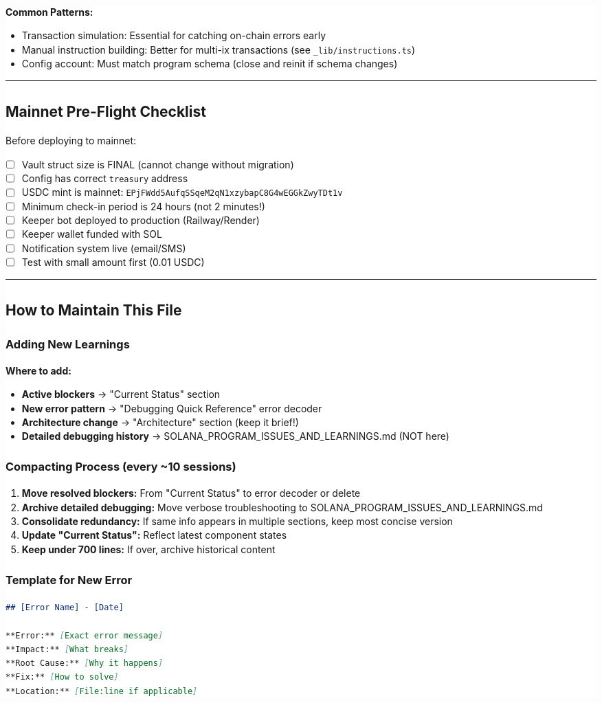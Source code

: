 **Common Patterns:**
- Transaction simulation: Essential for catching on-chain errors early
- Manual instruction building: Better for multi-ix transactions (see `_lib/instructions.ts`)
- Config account: Must match program schema (close and reinit if schema changes)

---

## Mainnet Pre-Flight Checklist

Before deploying to mainnet:
- [ ] Vault struct size is FINAL (cannot change without migration)
- [ ] Config has correct `treasury` address
- [ ] USDC mint is mainnet: `EPjFWdd5AufqSSqeM2qN1xzybapC8G4wEGGkZwyTDt1v`
- [ ] Minimum check-in period is 24 hours (not 2 minutes!)
- [ ] Keeper bot deployed to production (Railway/Render)
- [ ] Keeper wallet funded with SOL
- [ ] Notification system live (email/SMS)
- [ ] Test with small amount first (0.01 USDC)

---

## How to Maintain This File

### Adding New Learnings

**Where to add:**
- **Active blockers** → "Current Status" section
- **New error pattern** → "Debugging Quick Reference" error decoder
- **Architecture change** → "Architecture" section (keep it brief!)
- **Detailed debugging history** → SOLANA_PROGRAM_ISSUES_AND_LEARNINGS.md (NOT here)

### Compacting Process (every ~10 sessions)

1. **Move resolved blockers:** From "Current Status" to error decoder or delete
2. **Archive detailed debugging:** Move verbose troubleshooting to SOLANA_PROGRAM_ISSUES_AND_LEARNINGS.md
3. **Consolidate redundancy:** If same info appears in multiple sections, keep most concise version
4. **Update "Current Status":** Reflect latest component states
5. **Keep under 700 lines:** If over, archive historical content

### Template for New Error

```markdown
## [Error Name] - [Date]

**Error:** [Exact error message]
**Impact:** [What breaks]
**Root Cause:** [Why it happens]
**Fix:** [How to solve]
**Location:** [File:line if applicable]
```
